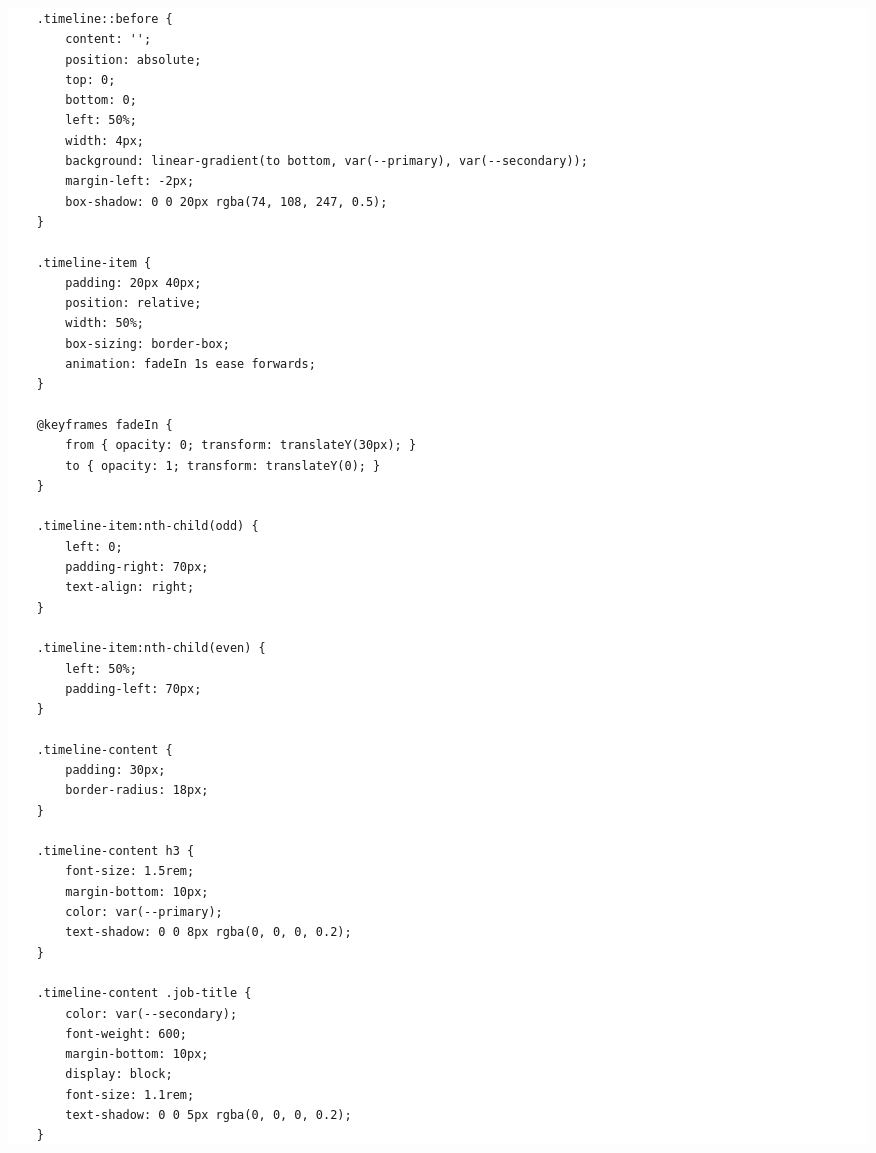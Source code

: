         .timeline::before {
            content: '';
            position: absolute;
            top: 0;
            bottom: 0;
            left: 50%;
            width: 4px;
            background: linear-gradient(to bottom, var(--primary), var(--secondary));
            margin-left: -2px;
            box-shadow: 0 0 20px rgba(74, 108, 247, 0.5);
        }
        
        .timeline-item {
            padding: 20px 40px;
            position: relative;
            width: 50%;
            box-sizing: border-box;
            animation: fadeIn 1s ease forwards;
        }
        
        @keyframes fadeIn {
            from { opacity: 0; transform: translateY(30px); }
            to { opacity: 1; transform: translateY(0); }
        }
        
        .timeline-item:nth-child(odd) {
            left: 0;
            padding-right: 70px;
            text-align: right;
        }
        
        .timeline-item:nth-child(even) {
            left: 50%;
            padding-left: 70px;
        }
        
        .timeline-content {
            padding: 30px;
            border-radius: 18px;
        }
        
        .timeline-content h3 {
            font-size: 1.5rem;
            margin-bottom: 10px;
            color: var(--primary);
            text-shadow: 0 0 8px rgba(0, 0, 0, 0.2);
        }
        
        .timeline-content .job-title {
            color: var(--secondary);
            font-weight: 600;
            margin-bottom: 10px;
            display: block;
            font-size: 1.1rem;
            text-shadow: 0 0 5px rgba(0, 0, 0, 0.2);
        }
        